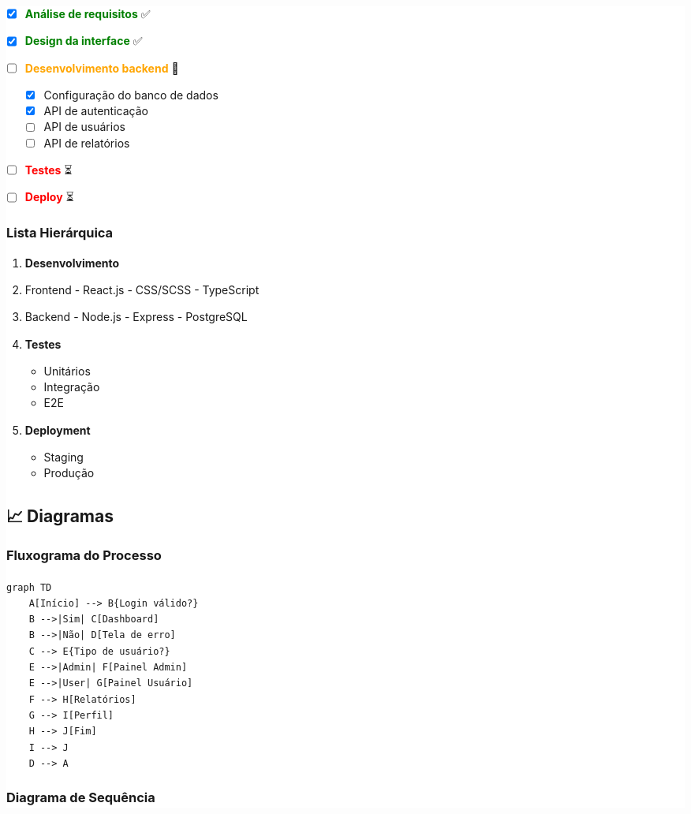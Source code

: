 - [x] <span style="color:green">**Análise de requisitos**</span> ✅
- [x] <span style="color:green">**Design da interface**</span> ✅
- [ ] <span style="color:orange">**Desenvolvimento backend**</span> 🔄
    - [x] Configuração do banco de dados
    - [x] API de autenticação
    - [ ] API de usuários
    - [ ] API de relatórios
- [ ] <span style="color:red">**Testes**</span> ⏳
- [ ] <span style="color:red">**Deploy**</span> ⏳


### Lista Hierárquica

1. **Desenvolvimento**

2. Frontend
        - React.js
        - CSS/SCSS
        - TypeScript
3. Backend
        - Node.js
        - Express
        - PostgreSQL
1. **Testes**
    - Unitários
    - Integração
    - E2E
2. **Deployment**
    - Staging
    - Produção

## 📈 Diagramas

### Fluxograma do Processo

```mermaid
graph TD
    A[Início] --> B{Login válido?}
    B -->|Sim| C[Dashboard]
    B -->|Não| D[Tela de erro]
    C --> E{Tipo de usuário?}
    E -->|Admin| F[Painel Admin]
    E -->|User| G[Painel Usuário]
    F --> H[Relatórios]
    G --> I[Perfil]
    H --> J[Fim]
    I --> J
    D --> A
```


### Diagrama de Sequência
